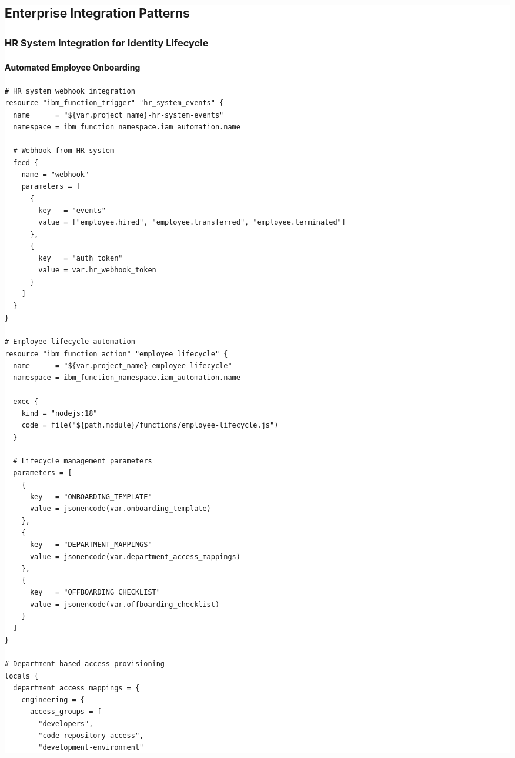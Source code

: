 
## Enterprise Integration Patterns

### **HR System Integration for Identity Lifecycle**

#### **Automated Employee Onboarding**
```hcl
# HR system webhook integration
resource "ibm_function_trigger" "hr_system_events" {
  name      = "${var.project_name}-hr-system-events"
  namespace = ibm_function_namespace.iam_automation.name

  # Webhook from HR system
  feed {
    name = "webhook"
    parameters = [
      {
        key   = "events"
        value = ["employee.hired", "employee.transferred", "employee.terminated"]
      },
      {
        key   = "auth_token"
        value = var.hr_webhook_token
      }
    ]
  }
}

# Employee lifecycle automation
resource "ibm_function_action" "employee_lifecycle" {
  name      = "${var.project_name}-employee-lifecycle"
  namespace = ibm_function_namespace.iam_automation.name

  exec {
    kind = "nodejs:18"
    code = file("${path.module}/functions/employee-lifecycle.js")
  }

  # Lifecycle management parameters
  parameters = [
    {
      key   = "ONBOARDING_TEMPLATE"
      value = jsonencode(var.onboarding_template)
    },
    {
      key   = "DEPARTMENT_MAPPINGS"
      value = jsonencode(var.department_access_mappings)
    },
    {
      key   = "OFFBOARDING_CHECKLIST"
      value = jsonencode(var.offboarding_checklist)
    }
  ]
}

# Department-based access provisioning
locals {
  department_access_mappings = {
    engineering = {
      access_groups = [
        "developers",
        "code-repository-access",
        "development-environment"
```